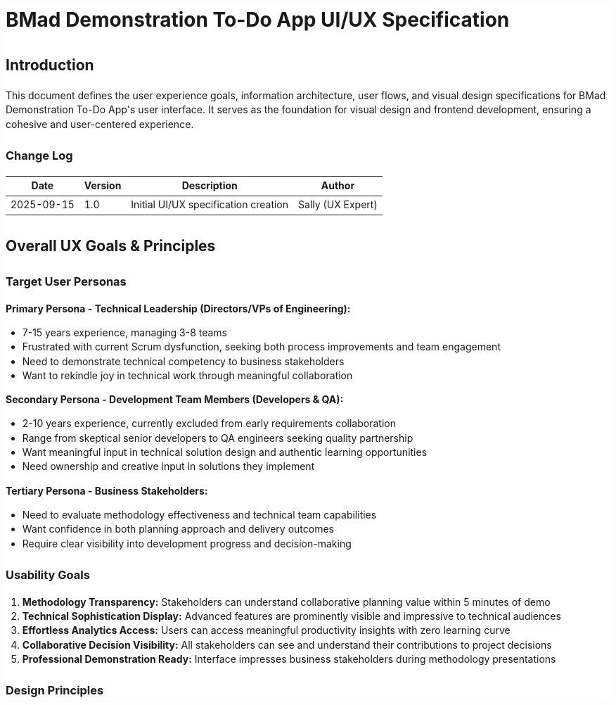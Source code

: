 # BMad Demonstration To-Do App UI/UX Specification

## Introduction

This document defines the user experience goals, information architecture, user flows, and visual design specifications for BMad Demonstration To-Do App's user interface. It serves as the foundation for visual design and frontend development, ensuring a cohesive and user-centered experience.

### Change Log

| Date | Version | Description | Author |
|------|---------|-------------|---------|
| 2025-09-15 | 1.0 | Initial UI/UX specification creation | Sally (UX Expert) |

## Overall UX Goals & Principles

### Target User Personas

**Primary Persona - Technical Leadership (Directors/VPs of Engineering):**
- 7-15 years experience, managing 3-8 teams
- Frustrated with current Scrum dysfunction, seeking both process improvements and team engagement
- Need to demonstrate technical competency to business stakeholders
- Want to rekindle joy in technical work through meaningful collaboration

**Secondary Persona - Development Team Members (Developers & QA):**
- 2-10 years experience, currently excluded from early requirements collaboration
- Range from skeptical senior developers to QA engineers seeking quality partnership
- Want meaningful input in technical solution design and authentic learning opportunities
- Need ownership and creative input in solutions they implement

**Tertiary Persona - Business Stakeholders:**
- Need to evaluate methodology effectiveness and technical team capabilities
- Want confidence in both planning approach and delivery outcomes
- Require clear visibility into development progress and decision-making

### Usability Goals

1. **Methodology Transparency:** Stakeholders can understand collaborative planning value within 5 minutes of demo
2. **Technical Sophistication Display:** Advanced features are prominently visible and impressive to technical audiences
3. **Effortless Analytics Access:** Users can access meaningful productivity insights with zero learning curve
4. **Collaborative Decision Visibility:** All stakeholders can see and understand their contributions to project decisions
5. **Professional Demonstration Ready:** Interface impresses business stakeholders during methodology presentations

### Design Principles
